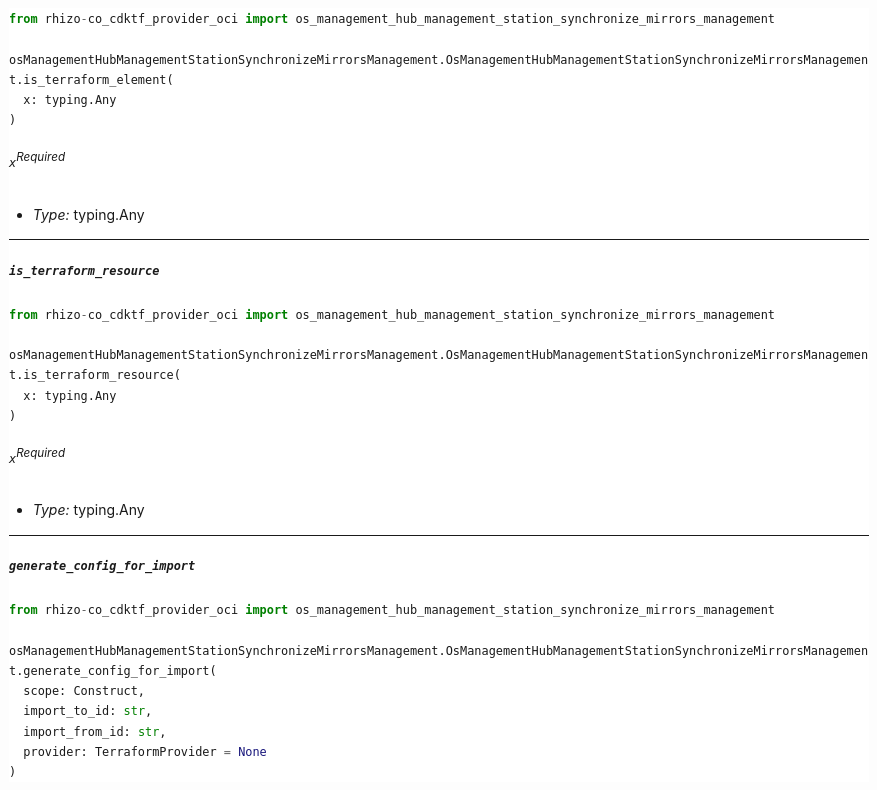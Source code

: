 ```python
from rhizo-co_cdktf_provider_oci import os_management_hub_management_station_synchronize_mirrors_management

osManagementHubManagementStationSynchronizeMirrorsManagement.OsManagementHubManagementStationSynchronizeMirrorsManagement.is_terraform_element(
  x: typing.Any
)
```

###### `x`<sup>Required</sup> <a name="x" id="rhizo-co-terraform-provider-oci.osManagementHubManagementStationSynchronizeMirrorsManagement.OsManagementHubManagementStationSynchronizeMirrorsManagement.isTerraformElement.parameter.x"></a>

- *Type:* typing.Any

---

##### `is_terraform_resource` <a name="is_terraform_resource" id="rhizo-co-terraform-provider-oci.osManagementHubManagementStationSynchronizeMirrorsManagement.OsManagementHubManagementStationSynchronizeMirrorsManagement.isTerraformResource"></a>

```python
from rhizo-co_cdktf_provider_oci import os_management_hub_management_station_synchronize_mirrors_management

osManagementHubManagementStationSynchronizeMirrorsManagement.OsManagementHubManagementStationSynchronizeMirrorsManagement.is_terraform_resource(
  x: typing.Any
)
```

###### `x`<sup>Required</sup> <a name="x" id="rhizo-co-terraform-provider-oci.osManagementHubManagementStationSynchronizeMirrorsManagement.OsManagementHubManagementStationSynchronizeMirrorsManagement.isTerraformResource.parameter.x"></a>

- *Type:* typing.Any

---

##### `generate_config_for_import` <a name="generate_config_for_import" id="rhizo-co-terraform-provider-oci.osManagementHubManagementStationSynchronizeMirrorsManagement.OsManagementHubManagementStationSynchronizeMirrorsManagement.generateConfigForImport"></a>

```python
from rhizo-co_cdktf_provider_oci import os_management_hub_management_station_synchronize_mirrors_management

osManagementHubManagementStationSynchronizeMirrorsManagement.OsManagementHubManagementStationSynchronizeMirrorsManagement.generate_config_for_import(
  scope: Construct,
  import_to_id: str,
  import_from_id: str,
  provider: TerraformProvider = None
)
```
